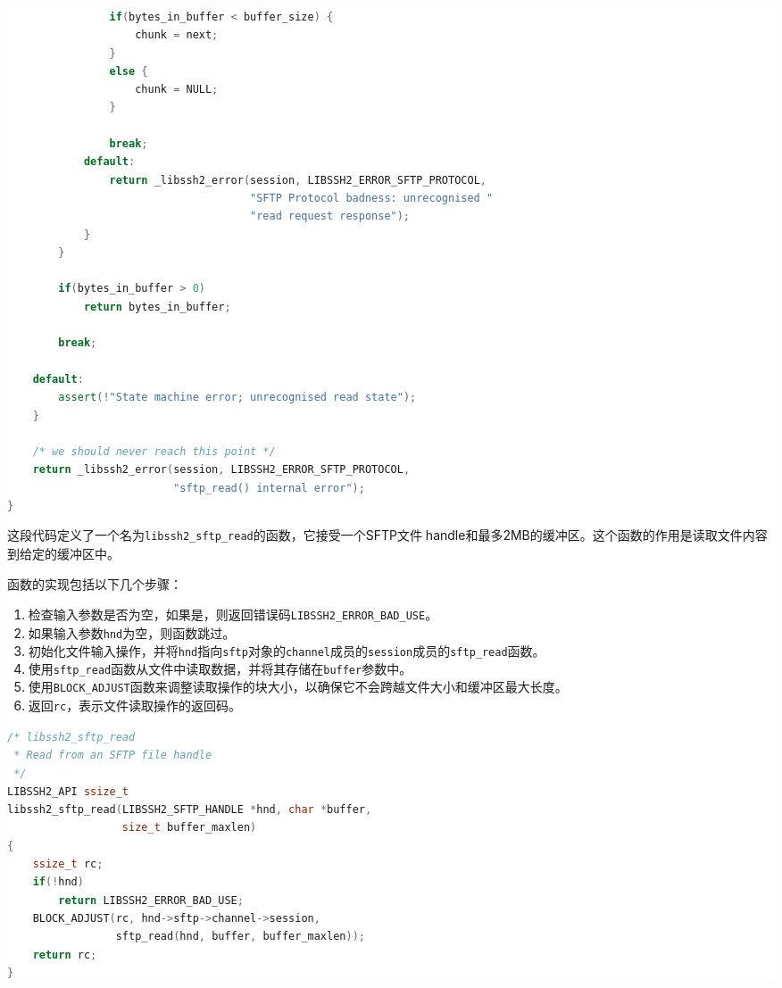 ```cpp
                if(bytes_in_buffer < buffer_size) {
                    chunk = next;
                }
                else {
                    chunk = NULL;
                }

                break;
            default:
                return _libssh2_error(session, LIBSSH2_ERROR_SFTP_PROTOCOL,
                                      "SFTP Protocol badness: unrecognised "
                                      "read request response");
            }
        }

        if(bytes_in_buffer > 0)
            return bytes_in_buffer;

        break;

    default:
        assert(!"State machine error; unrecognised read state");
    }

    /* we should never reach this point */
    return _libssh2_error(session, LIBSSH2_ERROR_SFTP_PROTOCOL,
                          "sftp_read() internal error");
}

```

这段代码定义了一个名为`libssh2_sftp_read`的函数，它接受一个SFTP文件 handle和最多2MB的缓冲区。这个函数的作用是读取文件内容到给定的缓冲区中。

函数的实现包括以下几个步骤：

1. 检查输入参数是否为空，如果是，则返回错误码`LIBSSH2_ERROR_BAD_USE`。
2. 如果输入参数`hnd`为空，则函数跳过。
3. 初始化文件输入操作，并将`hnd`指向`sftp`对象的`channel`成员的`session`成员的`sftp_read`函数。
4. 使用`sftp_read`函数从文件中读取数据，并将其存储在`buffer`参数中。
5. 使用`BLOCK_ADJUST`函数来调整读取操作的块大小，以确保它不会跨越文件大小和缓冲区最大长度。
6. 返回`rc`，表示文件读取操作的返回码。


```cpp
/* libssh2_sftp_read
 * Read from an SFTP file handle
 */
LIBSSH2_API ssize_t
libssh2_sftp_read(LIBSSH2_SFTP_HANDLE *hnd, char *buffer,
                  size_t buffer_maxlen)
{
    ssize_t rc;
    if(!hnd)
        return LIBSSH2_ERROR_BAD_USE;
    BLOCK_ADJUST(rc, hnd->sftp->channel->session,
                 sftp_read(hnd, buffer, buffer_maxlen));
    return rc;
}

```
